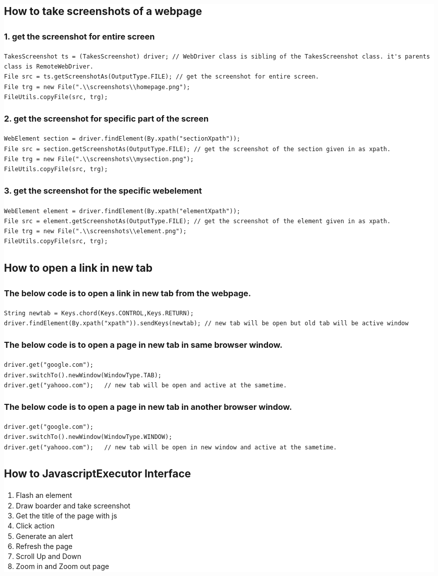 ## How to take screenshots of a webpage

### 1. get the screenshot for entire screen
	TakesScreenshot ts = (TakesScreenshot) driver; // WebDriver class is sibling of the TakesScreenshot class. it's parents class is RemoteWebDriver.
	File src = ts.getScreenshotAs(OutputType.FILE); // get the screenshot for entire screen.
	File trg = new File(".\\screenshots\\homepage.png");
	FileUtils.copyFile(src, trg);
### 2. get the screenshot for specific part of the screen
	WebElement section = driver.findElement(By.xpath("sectionXpath"));
	File src = section.getScreenshotAs(OutputType.FILE); // get the screenshot of the section given in as xpath.
	File trg = new File(".\\screenshots\\mysection.png");
	FileUtils.copyFile(src, trg);
### 3. get the screenshot for the specific webelement
	WebElement element = driver.findElement(By.xpath("elementXpath"));
	File src = element.getScreenshotAs(OutputType.FILE); // get the screenshot of the element given in as xpath.
	File trg = new File(".\\screenshots\\element.png");
	FileUtils.copyFile(src, trg);

## How to open a link in new tab

### The below code is to open a link in new tab from the webpage. 

	String newtab = Keys.chord(Keys.CONTROL,Keys.RETURN); 
	driver.findElement(By.xpath("xpath")).sendKeys(newtab); // new tab will be open but old tab will be active window

### The below code is to open a page in new tab in same browser window.
	
	driver.get("google.com");
	driver.switchTo().newWindow(WindowType.TAB);
	driver.get("yahooo.com");   // new tab will be open and active at the sametime.

### The below code is to open a page in new tab in another browser window.

	driver.get("google.com");
	driver.switchTo().newWindow(WindowType.WINDOW);
	driver.get("yahooo.com");   // new tab will be open in new window and active at the sametime.

## How to JavascriptExecutor Interface

1. Flash an element
2. Draw boarder and take screenshot
3. Get the title of the page with js
4. Click action
5. Generate an alert 
6. Refresh the page
7. Scroll Up and Down
8. Zoom in and Zoom out page
